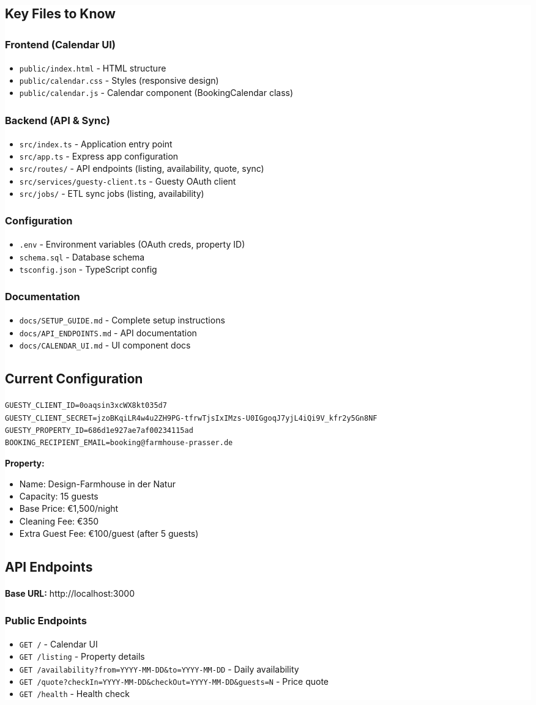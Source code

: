 ## Key Files to Know

### Frontend (Calendar UI)
- `public/index.html` - HTML structure
- `public/calendar.css` - Styles (responsive design)
- `public/calendar.js` - Calendar component (BookingCalendar class)

### Backend (API & Sync)
- `src/index.ts` - Application entry point
- `src/app.ts` - Express app configuration
- `src/routes/` - API endpoints (listing, availability, quote, sync)
- `src/services/guesty-client.ts` - Guesty OAuth client
- `src/jobs/` - ETL sync jobs (listing, availability)

### Configuration
- `.env` - Environment variables (OAuth creds, property ID)
- `schema.sql` - Database schema
- `tsconfig.json` - TypeScript config

### Documentation
- `docs/SETUP_GUIDE.md` - Complete setup instructions
- `docs/API_ENDPOINTS.md` - API documentation
- `docs/CALENDAR_UI.md` - UI component docs

## Current Configuration

```env
GUESTY_CLIENT_ID=0oaqsin3xcWX8kt035d7
GUESTY_CLIENT_SECRET=jzoBKqiLR4w4u2ZH9PG-tfrwTjsIxIMzs-U0IGgoqJ7yjL4iQi9V_kfr2y5Gn8NF
GUESTY_PROPERTY_ID=686d1e927ae7af00234115ad
BOOKING_RECIPIENT_EMAIL=booking@farmhouse-prasser.de
```

**Property:**
- Name: Design-Farmhouse in der Natur
- Capacity: 15 guests
- Base Price: €1,500/night
- Cleaning Fee: €350
- Extra Guest Fee: €100/guest (after 5 guests)

## API Endpoints

**Base URL:** http://localhost:3000

### Public Endpoints
- `GET /` - Calendar UI
- `GET /listing` - Property details
- `GET /availability?from=YYYY-MM-DD&to=YYYY-MM-DD` - Daily availability
- `GET /quote?checkIn=YYYY-MM-DD&checkOut=YYYY-MM-DD&guests=N` - Price quote
- `GET /health` - Health check
